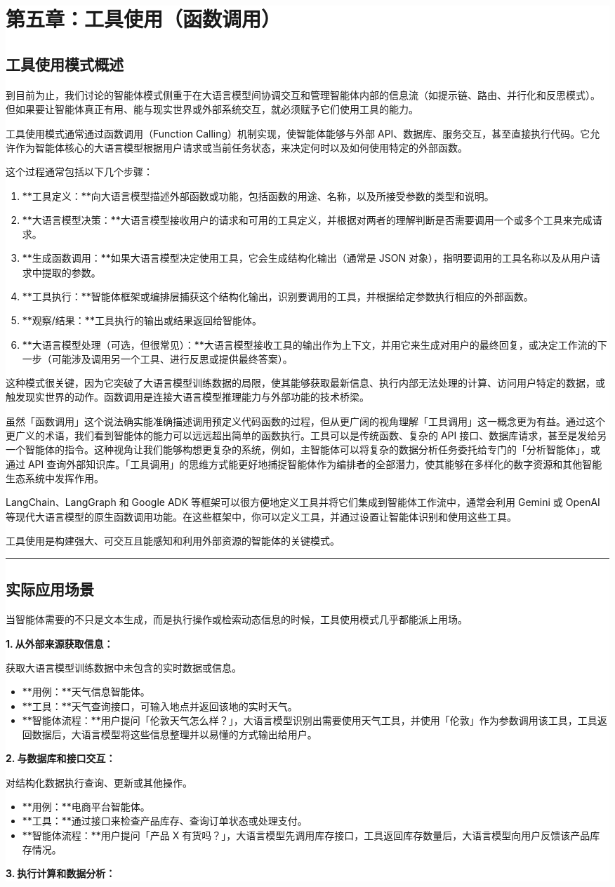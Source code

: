 # 第五章：工具使用（函数调用）

## 工具使用模式概述

到目前为止，我们讨论的智能体模式侧重于在大语言模型间协调交互和管理智能体内部的信息流（如提示链、路由、并行化和反思模式）。但如果要让智能体真正有用、能与现实世界或外部系统交互，就必须赋予它们使用工具的能力。

工具使用模式通常通过函数调用（Function Calling）机制实现，使智能体能够与外部 API、数据库、服务交互，甚至直接执行代码。它允许作为智能体核心的大语言模型根据用户请求或当前任务状态，来决定何时以及如何使用特定的外部函数。

这个过程通常包括以下几个步骤：

1. **工具定义：**向大语言模型描述外部函数或功能，包括函数的用途、名称，以及所接受参数的类型和说明。

2. **大语言模型决策：**大语言模型接收用户的请求和可用的工具定义，并根据对两者的理解判断是否需要调用一个或多个工具来完成请求。

3. **生成函数调用：**如果大语言模型决定使用工具，它会生成结构化输出（通常是 JSON 对象），指明要调用的工具名称以及从用户请求中提取的参数。

4. **工具执行：**智能体框架或编排层捕获这个结构化输出，识别要调用的工具，并根据给定参数执行相应的外部函数。

5. **观察/结果：**工具执行的输出或结果返回给智能体。

6. **大语言模型处理（可选，但很常见）：**大语言模型接收工具的输出作为上下文，并用它来生成对用户的最终回复，或决定工作流的下一步（可能涉及调用另一个工具、进行反思或提供最终答案）。

这种模式很关键，因为它突破了大语言模型训练数据的局限，使其能够获取最新信息、执行内部无法处理的计算、访问用户特定的数据，或触发现实世界的动作。函数调用是连接大语言模型推理能力与外部功能的技术桥梁。

虽然「函数调用」这个说法确实能准确描述调用预定义代码函数的过程，但从更广阔的视角理解「工具调用」这一概念更为有益。通过这个更广义的术语，我们看到智能体的能力可以远远超出简单的函数执行。工具可以是传统函数、复杂的 API 接口、数据库请求，甚至是发给另一个智能体的指令。这种视角让我们能够构想更复杂的系统，例如，主智能体可以将复杂的数据分析任务委托给专门的「分析智能体」，或通过 API 查询外部知识库。「工具调用」的思维方式能更好地捕捉智能体作为编排者的全部潜力，使其能够在多样化的数字资源和其他智能生态系统中发挥作用。

LangChain、LangGraph 和 Google ADK 等框架可以很方便地定义工具并将它们集成到智能体工作流中，通常会利用 Gemini 或 OpenAI 等现代大语言模型的原生函数调用功能。在这些框架中，你可以定义工具，并通过设置让智能体识别和使用这些工具。

工具使用是构建强大、可交互且能感知和利用外部资源的智能体的关键模式。

---

## 实际应用场景

当智能体需要的不只是文本生成，而是执行操作或检索动态信息的时候，工具使用模式几乎都能派上用场。

**1. 从外部来源获取信息：**

获取大语言模型训练数据中未包含的实时数据或信息。

- **用例：**天气信息智能体。
- **工具：**天气查询接口，可输入地点并返回该地的实时天气。
- **智能体流程：**用户提问「伦敦天气怎么样？」，大语言模型识别出需要使用天气工具，并使用「伦敦」作为参数调用该工具，工具返回数据后，大语言模型将这些信息整理并以易懂的方式输出给用户。

**2. 与数据库和接口交互：**

对结构化数据执行查询、更新或其他操作。

- **用例：**电商平台智能体。
- **工具：**通过接口来检查产品库存、查询订单状态或处理支付。
- **智能体流程：**用户提问「产品 X 有货吗？」，大语言模型先调用库存接口，工具返回库存数量后，大语言模型向用户反馈该产品库存情况。

**3. 执行计算和数据分析：**
